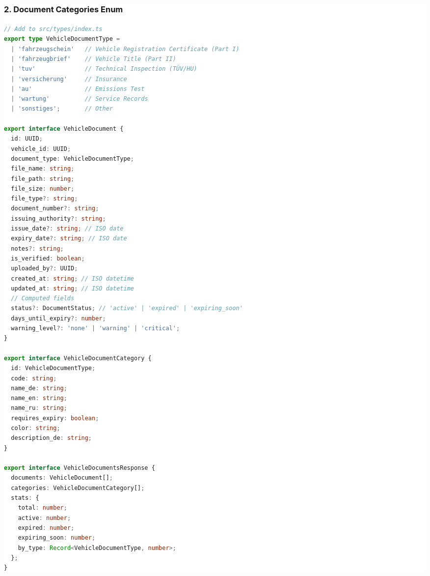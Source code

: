 ### 2. Document Categories Enum

```typescript
// Add to src/types/index.ts
export type VehicleDocumentType =
  | 'fahrzeugschein'   // Vehicle Registration Certificate (Part I)
  | 'fahrzeugbrief'    // Vehicle Title (Part II)
  | 'tuv'              // Technical Inspection (TÜV/HU)
  | 'versicherung'     // Insurance
  | 'au'               // Emissions Test
  | 'wartung'          // Service Records
  | 'sonstiges';       // Other

export interface VehicleDocument {
  id: UUID;
  vehicle_id: UUID;
  document_type: VehicleDocumentType;
  file_name: string;
  file_path: string;
  file_size: number;
  file_type?: string;
  document_number?: string;
  issuing_authority?: string;
  issue_date?: string; // ISO date
  expiry_date?: string; // ISO date
  notes?: string;
  is_verified: boolean;
  uploaded_by?: UUID;
  created_at: string; // ISO datetime
  updated_at: string; // ISO datetime
  // Computed fields
  status?: DocumentStatus; // 'active' | 'expired' | 'expiring_soon'
  days_until_expiry?: number;
  warning_level?: 'none' | 'warning' | 'critical';
}

export interface VehicleDocumentCategory {
  id: VehicleDocumentType;
  code: string;
  name_de: string;
  name_en: string;
  name_ru: string;
  requires_expiry: boolean;
  color: string;
  description_de: string;
}

export interface VehicleDocumentsResponse {
  documents: VehicleDocument[];
  categories: VehicleDocumentCategory[];
  stats: {
    total: number;
    active: number;
    expired: number;
    expiring_soon: number;
    by_type: Record<VehicleDocumentType, number>;
  };
}
```
